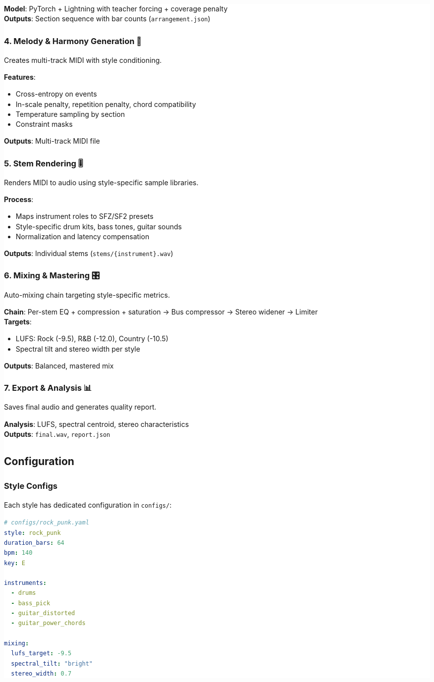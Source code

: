 **Model**: PyTorch + Lightning with teacher forcing + coverage penalty  
**Outputs**: Section sequence with bar counts (`arrangement.json`)

### 4. Melody & Harmony Generation 🎼
Creates multi-track MIDI with style conditioning.

**Features**: 
- Cross-entropy on events
- In-scale penalty, repetition penalty, chord compatibility
- Temperature sampling by section
- Constraint masks

**Outputs**: Multi-track MIDI file

### 5. Stem Rendering 🎚️
Renders MIDI to audio using style-specific sample libraries.

**Process**: 
- Maps instrument roles to SFZ/SF2 presets
- Style-specific drum kits, bass tones, guitar sounds
- Normalization and latency compensation

**Outputs**: Individual stems (`stems/{instrument}.wav`)

### 6. Mixing & Mastering 🎛️
Auto-mixing chain targeting style-specific metrics.

**Chain**: Per-stem EQ + compression + saturation → Bus compressor → Stereo widener → Limiter  
**Targets**: 
- LUFS: Rock (-9.5), R&B (-12.0), Country (-10.5)
- Spectral tilt and stereo width per style

**Outputs**: Balanced, mastered mix

### 7. Export & Analysis 📊
Saves final audio and generates quality report.

**Analysis**: LUFS, spectral centroid, stereo characteristics  
**Outputs**: `final.wav`, `report.json`

## Configuration

### Style Configs
Each style has dedicated configuration in `configs/`:

```yaml
# configs/rock_punk.yaml
style: rock_punk
duration_bars: 64
bpm: 140
key: E

instruments:
  - drums
  - bass_pick  
  - guitar_distorted
  - guitar_power_chords

mixing:
  lufs_target: -9.5
  spectral_tilt: "bright"
  stereo_width: 0.7
```
